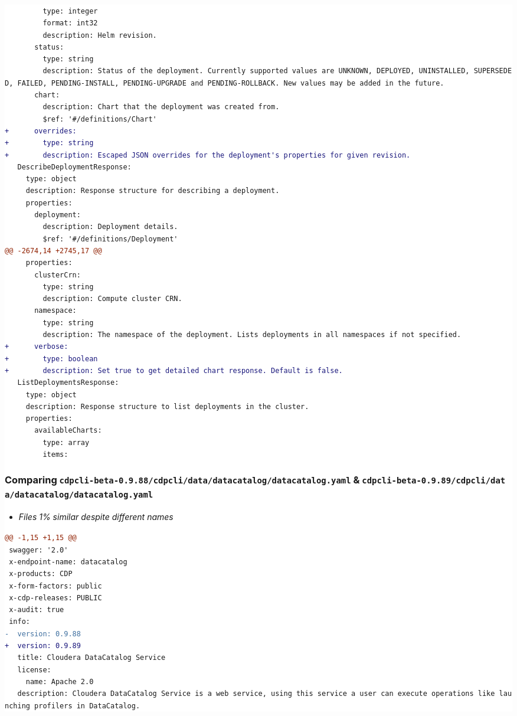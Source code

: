 ```diff
         type: integer
         format: int32
         description: Helm revision.
       status:
         type: string
         description: Status of the deployment. Currently supported values are UNKNOWN, DEPLOYED, UNINSTALLED, SUPERSEDED, FAILED, PENDING-INSTALL, PENDING-UPGRADE and PENDING-ROLLBACK. New values may be added in the future.
       chart:
         description: Chart that the deployment was created from.
         $ref: '#/definitions/Chart'
+      overrides:
+        type: string
+        description: Escaped JSON overrides for the deployment's properties for given revision.
   DescribeDeploymentResponse:
     type: object
     description: Response structure for describing a deployment.
     properties:
       deployment:
         description: Deployment details.
         $ref: '#/definitions/Deployment'
@@ -2674,14 +2745,17 @@
     properties:
       clusterCrn:
         type: string
         description: Compute cluster CRN.
       namespace:
         type: string
         description: The namespace of the deployment. Lists deployments in all namespaces if not specified.
+      verbose:
+        type: boolean
+        description: Set true to get detailed chart response. Default is false.
   ListDeploymentsResponse:
     type: object
     description: Response structure to list deployments in the cluster.
     properties:
       availableCharts:
         type: array
         items:
```

### Comparing `cdpcli-beta-0.9.88/cdpcli/data/datacatalog/datacatalog.yaml` & `cdpcli-beta-0.9.89/cdpcli/data/datacatalog/datacatalog.yaml`

 * *Files 1% similar despite different names*

```diff
@@ -1,15 +1,15 @@
 swagger: '2.0'
 x-endpoint-name: datacatalog
 x-products: CDP
 x-form-factors: public
 x-cdp-releases: PUBLIC
 x-audit: true
 info:
-  version: 0.9.88
+  version: 0.9.89
   title: Cloudera DataCatalog Service
   license:
     name: Apache 2.0
   description: Cloudera DataCatalog Service is a web service, using this service a user can execute operations like launching profilers in DataCatalog.
```